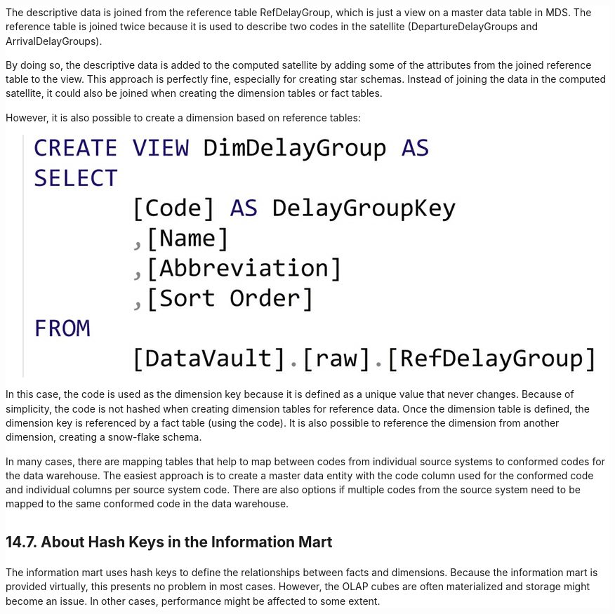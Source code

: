 

The descriptive data is joined from the reference table RefDelayGroup, which is just a view on a master data table in MDS. The reference table is joined twice because it is used to describe two codes in the satellite (DepartureDelayGroups and ArrivalDelayGroups).



By doing so, the descriptive data is added to the computed satellite by adding some of the attributes from the joined reference table to the view. This approach is perfectly fine, especially for creating star schemas. Instead of joining the data in the computed satellite, it could also be joined when creating the dimension tables or fact tables.


However, it is also possible to create a dimension based on reference tables:

>![1537432823037](assets/1537432823037.png)



In this case, the code is used as the dimension key because it is defined as a unique value that never changes. Because of simplicity, the code is not hashed when creating dimension tables for reference data. Once the dimension table is defined, the dimension key is referenced by a fact table (using the code). It is also possible to reference the dimension from another dimension, creating a snow-flake schema.


In many cases, there are mapping tables that help to map between codes from individual source systems to conformed codes for the data warehouse. The easiest approach is to create a master data entity with the code column used for the conformed code and individual columns per source system code. There are also options if multiple codes from the source system need to be mapped to the same conformed code in the data warehouse.


## 14.7. About Hash Keys in the Information Mart
The information mart uses hash keys to define the relationships between facts and dimensions. Because the information mart is provided virtually, this presents no problem in most cases. However, the OLAP cubes are often materialized and storage might become an issue. In other cases, performance might be affected to some extent.
